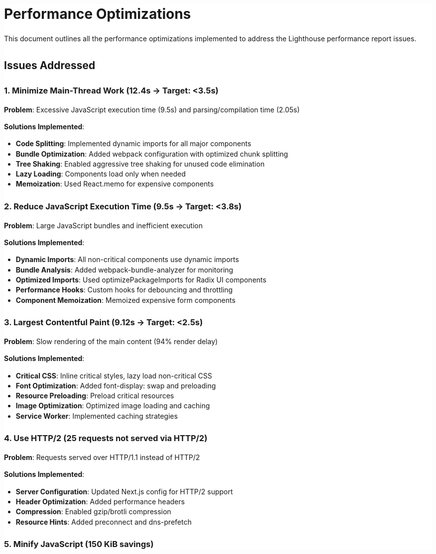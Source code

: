 # Performance Optimizations

This document outlines all the performance optimizations implemented to address the Lighthouse performance report issues.

## Issues Addressed

### 1. Minimize Main-Thread Work (12.4s → Target: <3.5s)

**Problem**: Excessive JavaScript execution time (9.5s) and parsing/compilation time (2.05s)

**Solutions Implemented**:
- **Code Splitting**: Implemented dynamic imports for all major components
- **Bundle Optimization**: Added webpack configuration with optimized chunk splitting
- **Tree Shaking**: Enabled aggressive tree shaking for unused code elimination
- **Lazy Loading**: Components load only when needed
- **Memoization**: Used React.memo for expensive components

### 2. Reduce JavaScript Execution Time (9.5s → Target: <3.8s)

**Problem**: Large JavaScript bundles and inefficient execution

**Solutions Implemented**:
- **Dynamic Imports**: All non-critical components use dynamic imports
- **Bundle Analysis**: Added webpack-bundle-analyzer for monitoring
- **Optimized Imports**: Used optimizePackageImports for Radix UI components
- **Performance Hooks**: Custom hooks for debouncing and throttling
- **Component Memoization**: Memoized expensive form components

### 3. Largest Contentful Paint (9.12s → Target: <2.5s)

**Problem**: Slow rendering of the main content (94% render delay)

**Solutions Implemented**:
- **Critical CSS**: Inline critical styles, lazy load non-critical CSS
- **Font Optimization**: Added font-display: swap and preloading
- **Resource Preloading**: Preload critical resources
- **Image Optimization**: Optimized image loading and caching
- **Service Worker**: Implemented caching strategies

### 4. Use HTTP/2 (25 requests not served via HTTP/2)

**Problem**: Requests served over HTTP/1.1 instead of HTTP/2

**Solutions Implemented**:
- **Server Configuration**: Updated Next.js config for HTTP/2 support
- **Header Optimization**: Added performance headers
- **Compression**: Enabled gzip/brotli compression
- **Resource Hints**: Added preconnect and dns-prefetch

### 5. Minify JavaScript (150 KiB savings)
